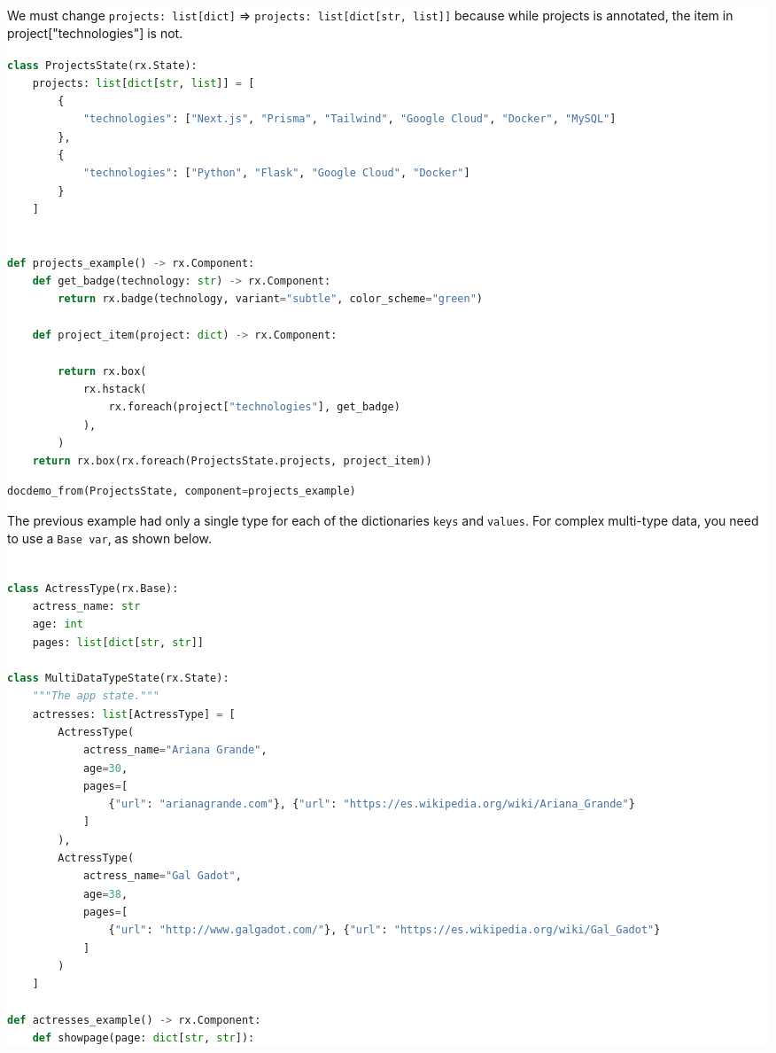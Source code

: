 We must change `projects: list[dict]` => `projects: list[dict[str, list]]` because while projects is annotated, the item in project["technologies"] is not.



```python exec
class ProjectsState(rx.State):
    projects: list[dict[str, list]] = [
        {
            "technologies": ["Next.js", "Prisma", "Tailwind", "Google Cloud", "Docker", "MySQL"]
        },
        {
            "technologies": ["Python", "Flask", "Google Cloud", "Docker"]
        }
    ]


def projects_example() -> rx.Component:
    def get_badge(technology: str) -> rx.Component:
        return rx.badge(technology, variant="subtle", color_scheme="green")

    def project_item(project: dict) -> rx.Component:

        return rx.box(
            rx.hstack(            
                rx.foreach(project["technologies"], get_badge)
            ),
        )
    return rx.box(rx.foreach(ProjectsState.projects, project_item))
```

```python eval
docdemo_from(ProjectsState, component=projects_example)
```


The previous example had only a single type for each of the dictionaries `keys` and `values`. For complex multi-type data, you need to use a `Base var`, as shown below.

```python exec

class ActressType(rx.Base):
    actress_name: str
    age: int
    pages: list[dict[str, str]]

class MultiDataTypeState(rx.State):
    """The app state."""
    actresses: list[ActressType] = [
        ActressType(
            actress_name="Ariana Grande",
            age=30,
            pages=[
                {"url": "arianagrande.com"}, {"url": "https://es.wikipedia.org/wiki/Ariana_Grande"}
            ]
        ),
        ActressType(
            actress_name="Gal Gadot",
            age=38,
            pages=[
                {"url": "http://www.galgadot.com/"}, {"url": "https://es.wikipedia.org/wiki/Gal_Gadot"}
            ]
        )
    ] 

def actresses_example() -> rx.Component:
    def showpage(page: dict[str, str]):
```
